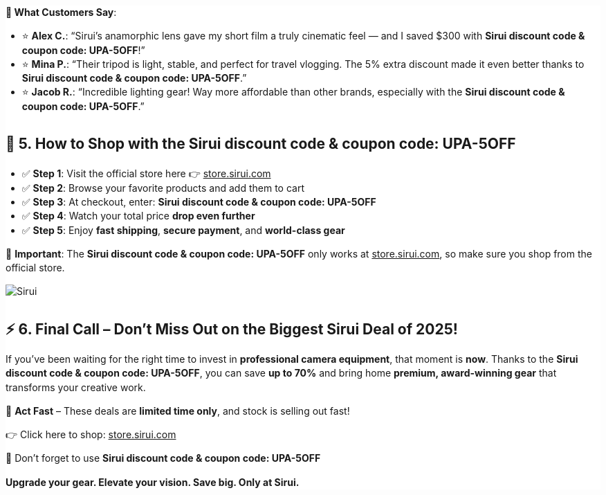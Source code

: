 </ul>
<p><strong>💬 What Customers Say</strong>:</p>
<ul>
<li>⭐ <strong>Alex C.</strong>: “Sirui’s anamorphic lens gave my short film a truly cinematic feel — and I saved $300 with <strong>Sirui discount code & coupon code: UPA-5OFF</strong>!”</li>
<li>⭐ <strong>Mina P.</strong>: “Their tripod is light, stable, and perfect for travel vlogging. The 5% extra discount made it even better thanks to <strong>Sirui discount code & coupon code: UPA-5OFF</strong>.”</li>
<li>⭐ <strong>Jacob R.</strong>: “Incredible lighting gear! Way more affordable than other brands, especially with the <strong>Sirui discount code & coupon code: UPA-5OFF</strong>.”</li>
</ul>
<h2><strong>🛒 5. How to Shop with the Sirui discount code & coupon code: UPA-5OFF</strong></h2>
<ul>
<li>✅ <strong>Step 1</strong>: Visit the official store here 👉 <a href="https://store.sirui.com/?sca_ref=8845442.lYfQapkN7X&utm_source=affiliates&utm_medium=uppromote&utm_campaign=8845442" target="_blank">store.sirui.com</a></li>
<li>✅ <strong>Step 2</strong>: Browse your favorite products and add them to cart</li>
<li>✅ <strong>Step 3</strong>: At checkout, enter: <strong>Sirui discount code & coupon code: UPA-5OFF</strong></li>
<li>✅ <strong>Step 4</strong>: Watch your total price <strong>drop even further</strong></li>
<li>✅ <strong>Step 5</strong>: Enjoy <strong>fast shipping</strong>, <strong>secure payment</strong>, and <strong>world-class gear</strong></li>
</ul>
<p>📌 <strong>Important</strong>: The <strong>Sirui discount code & coupon code: UPA-5OFF</strong> only works at <a href="https://store.sirui.com/?sca_ref=8845442.lYfQapkN7X&utm_source=affiliates&utm_medium=uppromote&utm_campaign=8845442" target="_blank">store.sirui.com</a>, so make sure you shop from the official store.</p>
<img src="https://images.mirror-media.xyz/publication-images/F4gvqu2Q-_4AIwmKZGbaf.png?height=960&width=1920" alt="Sirui" width="1080">
<h2><strong>⚡ 6. Final Call – Don’t Miss Out on the Biggest Sirui Deal of 2025!</strong></h2>
<p>If you’ve been waiting for the right time to invest in <strong>professional camera equipment</strong>, that moment is <strong>now</strong>. Thanks to the <strong>Sirui discount code & coupon code: UPA-5OFF</strong>, you can save <strong>up to 70%</strong> and bring home <strong>premium, award-winning gear</strong> that transforms your creative work.</p>
<p>🎯 <strong>Act Fast</strong> – These deals are <strong>limited time only</strong>, and stock is selling out fast!</p>
<p>👉 Click here to shop: <a href="https://store.sirui.com/?sca_ref=8845442.lYfQapkN7X&utm_source=affiliates&utm_medium=uppromote&utm_campaign=8845442" target="_blank">store.sirui.com</a></p>
<p>🎁 Don’t forget to use <strong>Sirui discount code & coupon code: UPA-5OFF</strong></p>
<p><strong>Upgrade your gear. Elevate your vision. Save big. Only at Sirui.</strong></p>
</body>
</html>
